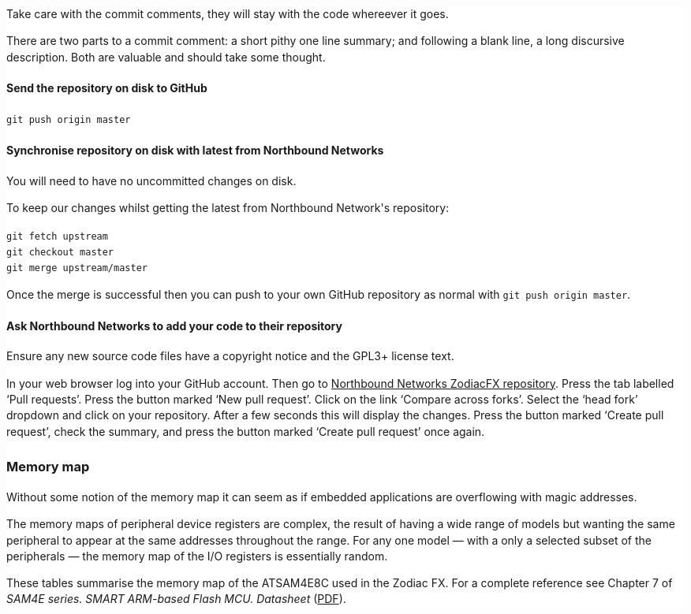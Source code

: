 Take care with the commit comments, they will stay with the code
whereever it goes.

There are two parts to a commit comment: a short pithy one line
summary; and following a blank line, a long discursive
description. Both are valuable and should take some thought.

#### Send the repository on disk to GitHub

```
git push origin master
```

#### Synchronise repository on disk with latest from Northbound Networks

You will need to have no uncommitted changes on disk.

To keep our changes whilst getting the latest from Northbound
Network's repository:

```
git fetch upstream
git checkout master
git merge upstream/master
```

Once the merge is successful then you can push to your own GitHub
repository as normal with `git push origin master`.

#### Ask Northbound Networks to add your code to their repository

Ensure any new source code files have a copyright notice and the GPL3+
license text.

In your web browser log into your GitHub account. Then go to
[Northbound Networks ZodiacFX repository](https://github.com/NorthboundNetworks/ZodiacFX).
Press the tab labelled ‘Pull requests’. Press the button marked ‘New
pull request’. Click on the link ‘Compare across forks’. Select the
‘head fork’ dropdown and click on your repository. After a few seconds
this will display the changes. Press the button marked ‘Create pull
request’, check the summary, and press the button marked ‘Create pull
request’ once again.

### Memory map

Without some notion of the memory map it can seem as if embedded
applications are overflowing with magic addresses.

The memory maps of peripheral device registers are complex, the result
of having a wide range of models but wanting the same peripheral to
appear at the same addresses throughout the range. For any one model —
with a only a selected subset of the peripherals — the memory map of
the I/O registers is essentially random.

These tables summarise the memory map of the ATSAM4E8C used in the
Zodiac FX. For a complete reference see Chapter 7 of *SAM4E
series. SMART ARM-based Flash MCU. Datasheet*
([PDF](http://www.atmel.com/Images/Atmel-11157-32-bit-Cortex-M4-Microcontroller-SAM4E16-SAM4E8_Datasheet.pdf)).
